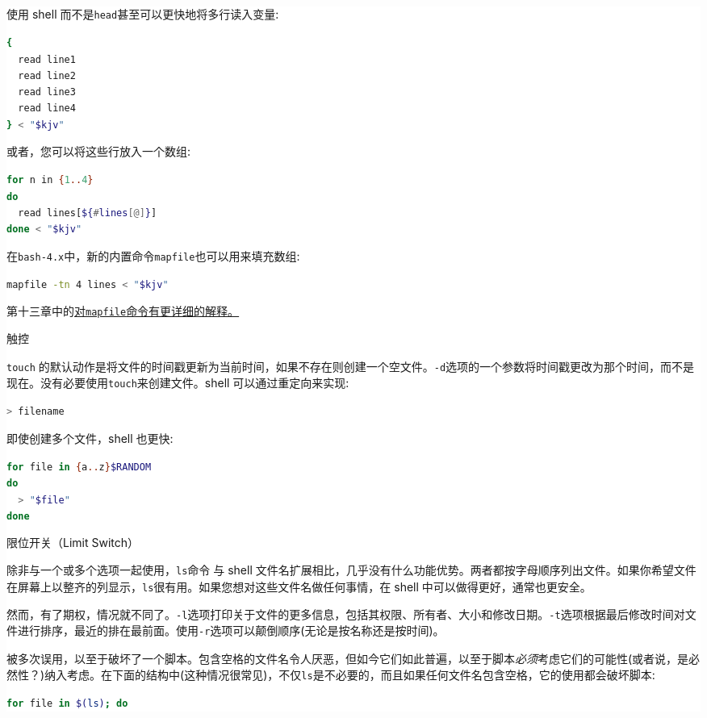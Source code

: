 使用 shell 而不是`head`甚至可以更快地将多行读入变量:

```sh
{
  read line1
  read line2
  read line3
  read line4
} < "$kjv"
```

或者，您可以将这些行放入一个数组:

```sh
for n in {1..4}
do
  read lines[${#lines[@]}]
done < "$kjv"
```

在`bash-4.x`中，新的内置命令`mapfile`也可以用来填充数组:

```sh
mapfile -tn 4 lines < "$kjv"
```

第十三章中的[对`mapfile`命令有更详细的解释。](13.html)

触控

`touch` 的默认动作是将文件的时间戳更新为当前时间，如果不存在则创建一个空文件。`-d`选项的一个参数将时间戳更改为那个时间，而不是现在。没有必要使用`touch`来创建文件。shell 可以通过重定向来实现:

```sh
> filename
```

即使创建多个文件，shell 也更快:

```sh
for file in {a..z}$RANDOM
do
  > "$file"
done
```

限位开关（Limit Switch）

除非与一个或多个选项一起使用，`ls`命令 与 shell 文件名扩展相比，几乎没有什么功能优势。两者都按字母顺序列出文件。如果你希望文件在屏幕上以整齐的列显示，`ls`很有用。如果您想对这些文件名做任何事情，在 shell 中可以做得更好，通常也更安全。

然而，有了期权，情况就不同了。`-l`选项打印关于文件的更多信息，包括其权限、所有者、大小和修改日期。`-t`选项根据最后修改时间对文件进行排序，最近的排在最前面。使用`-r`选项可以颠倒顺序(无论是按名称还是按时间)。

被多次误用，以至于破坏了一个脚本。包含空格的文件名令人厌恶，但如今它们如此普遍，以至于脚本*必须*考虑它们的可能性(或者说，是必然性？)纳入考虑。在下面的结构中(这种情况很常见)，不仅`ls`是不必要的，而且如果任何文件名包含空格，它的使用都会破坏脚本:

```sh
for file in $(ls); do
```
